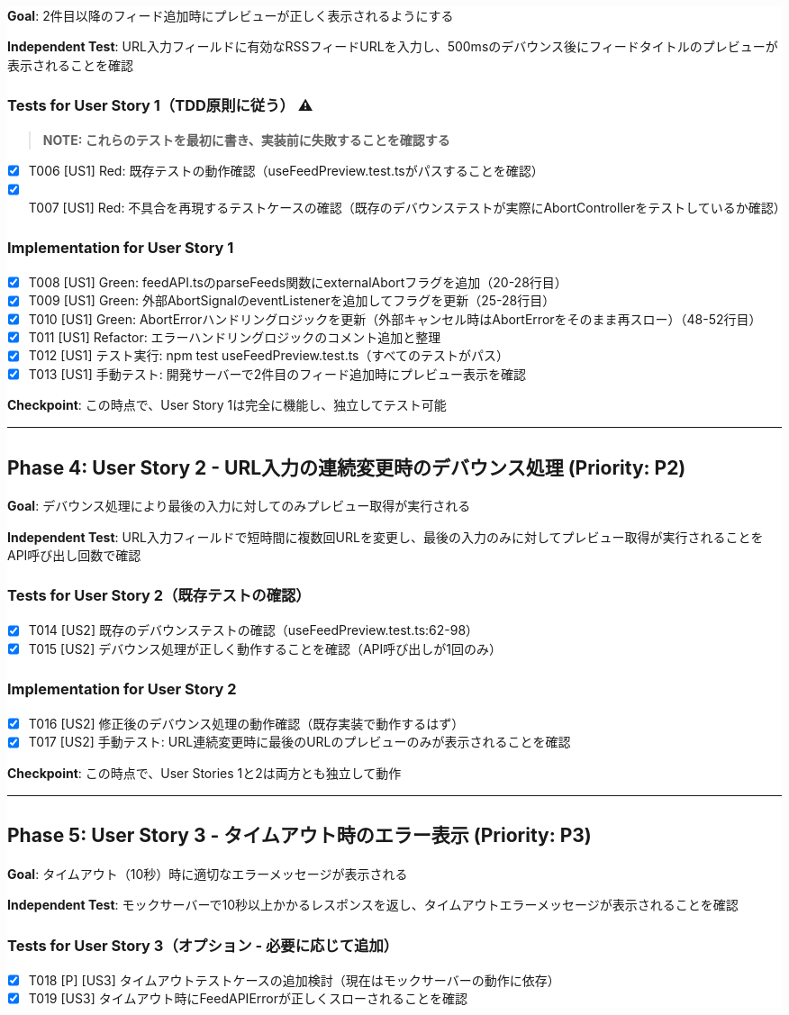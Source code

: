 **Goal**: 2件目以降のフィード追加時にプレビューが正しく表示されるようにする

**Independent Test**: URL入力フィールドに有効なRSSフィードURLを入力し、500msのデバウンス後にフィードタイトルのプレビューが表示されることを確認

### Tests for User Story 1（TDD原則に従う） ⚠️

> **NOTE: これらのテストを最初に書き、実装前に失敗することを確認する**

- [x] T006 [US1] Red: 既存テストの動作確認（useFeedPreview.test.tsがパスすることを確認）
- [x] T007 [US1] Red: 不具合を再現するテストケースの確認（既存のデバウンステストが実際にAbortControllerをテストしているか確認）

### Implementation for User Story 1

- [x] T008 [US1] Green: feedAPI.tsのparseFeeds関数にexternalAbortフラグを追加（20-28行目）
- [x] T009 [US1] Green: 外部AbortSignalのeventListenerを追加してフラグを更新（25-28行目）
- [x] T010 [US1] Green: AbortErrorハンドリングロジックを更新（外部キャンセル時はAbortErrorをそのまま再スロー）（48-52行目）
- [x] T011 [US1] Refactor: エラーハンドリングロジックのコメント追加と整理
- [x] T012 [US1] テスト実行: npm test useFeedPreview.test.ts（すべてのテストがパス）
- [x] T013 [US1] 手動テスト: 開発サーバーで2件目のフィード追加時にプレビュー表示を確認

**Checkpoint**: この時点で、User Story 1は完全に機能し、独立してテスト可能

---

## Phase 4: User Story 2 - URL入力の連続変更時のデバウンス処理 (Priority: P2)

**Goal**: デバウンス処理により最後の入力に対してのみプレビュー取得が実行される

**Independent Test**: URL入力フィールドで短時間に複数回URLを変更し、最後の入力のみに対してプレビュー取得が実行されることをAPI呼び出し回数で確認

### Tests for User Story 2（既存テストの確認）

- [x] T014 [US2] 既存のデバウンステストの確認（useFeedPreview.test.ts:62-98）
- [x] T015 [US2] デバウンス処理が正しく動作することを確認（API呼び出しが1回のみ）

### Implementation for User Story 2

- [x] T016 [US2] 修正後のデバウンス処理の動作確認（既存実装で動作するはず）
- [x] T017 [US2] 手動テスト: URL連続変更時に最後のURLのプレビューのみが表示されることを確認

**Checkpoint**: この時点で、User Stories 1と2は両方とも独立して動作

---

## Phase 5: User Story 3 - タイムアウト時のエラー表示 (Priority: P3)

**Goal**: タイムアウト（10秒）時に適切なエラーメッセージが表示される

**Independent Test**: モックサーバーで10秒以上かかるレスポンスを返し、タイムアウトエラーメッセージが表示されることを確認

### Tests for User Story 3（オプション - 必要に応じて追加）

- [x] T018 [P] [US3] タイムアウトテストケースの追加検討（現在はモックサーバーの動作に依存）
- [x] T019 [US3] タイムアウト時にFeedAPIErrorが正しくスローされることを確認
